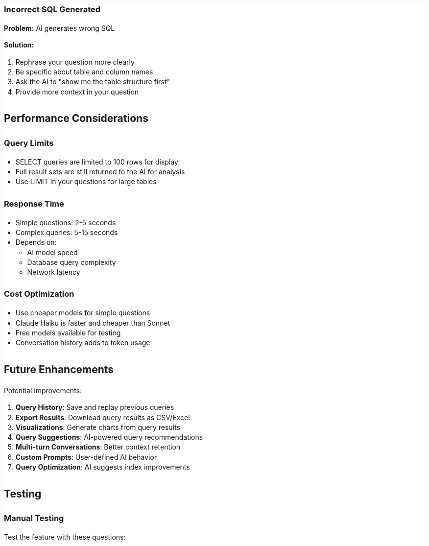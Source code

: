 ### Incorrect SQL Generated

**Problem:** AI generates wrong SQL

**Solution:**
1. Rephrase your question more clearly
2. Be specific about table and column names
3. Ask the AI to "show me the table structure first"
4. Provide more context in your question

## Performance Considerations

### Query Limits

- SELECT queries are limited to 100 rows for display
- Full result sets are still returned to the AI for analysis
- Use LIMIT in your questions for large tables

### Response Time

- Simple questions: 2-5 seconds
- Complex queries: 5-15 seconds
- Depends on:
  - AI model speed
  - Database query complexity
  - Network latency

### Cost Optimization

- Use cheaper models for simple questions
- Claude Haiku is faster and cheaper than Sonnet
- Free models available for testing
- Conversation history adds to token usage

## Future Enhancements

Potential improvements:

1. **Query History**: Save and replay previous queries
2. **Export Results**: Download query results as CSV/Excel
3. **Visualizations**: Generate charts from query results
4. **Query Suggestions**: AI-powered query recommendations
5. **Multi-turn Conversations**: Better context retention
6. **Custom Prompts**: User-defined AI behavior
7. **Query Optimization**: AI suggests index improvements

## Testing

### Manual Testing

Test the feature with these questions:
